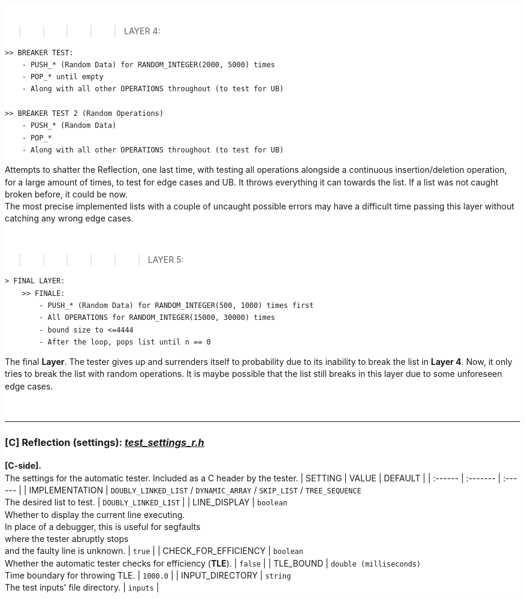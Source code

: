 <br>

>>>>> LAYER 4:
```
>> BREAKER TEST:
    - PUSH_* (Random Data) for RANDOM_INTEGER(2000, 5000) times
    - POP_* until empty
    - Along with all other OPERATIONS throughout (to test for UB)

>> BREAKER TEST 2 (Random Operations)
    - PUSH_* (Random Data)
    - POP_*
    - Along with all other OPERATIONS throughout (to test for UB)
```
Attempts to shatter the Reflection, one last time, with testing all operations alongside a continuous insertion/deletion operation, for a large amount of times, to test for edge cases and UB. It throws everything it can towards the list. If a list was not caught broken before, it could be now.\
The most precise implemented lists with a couple of uncaught possible errors may have a difficult time passing this layer without catching any wrong edge cases.

<br>

>>>>>> LAYER 5:
```
> FINAL LAYER:
    >> FINALE:
        - PUSH_* (Random Data) for RANDOM_INTEGER(500, 1000) times first
        - All OPERATIONS for RANDOM_INTEGER(15000, 30000) times
        - bound size to <=4444
        - After the loop, pops list until n == 0
```
The final **Layer**. The tester gives up and surrenders itself to probability due to its inability to break the list in **Layer 4**. Now, it only tries to break the list with random operations. It is maybe possible that the list still breaks in this layer due to some unforeseen edge cases.

<br>

<hr>

### [C] Reflection (settings): *[test_settings_r.h](mirror-flower/test_settings_r.h)*
**[C-side].**\
The settings for the automatic tester.
Included as a C header by the tester.
| SETTING | VALUE | DEFAULT |
| :------ | :------- | :------ |
| IMPLEMENTATION | `DOUBLY_LINKED_LIST` / `DYNAMIC_ARRAY` / `SKIP_LIST` / `TREE_SEQUENCE` <br> The desired list to test. | `DOUBLY_LINKED_LIST` |
| LINE_DISPLAY | `boolean` <br> Whether to display the current line executing. <br> In place of a debugger, this is useful for segfaults <br> where the tester abruptly stops <br> and the faulty line is unknown. | `true` |
| CHECK_FOR_EFFICIENCY | `boolean` <br> Whether the automatic tester checks for efficiency (**TLE**). | `false` |
| TLE_BOUND | `double (milliseconds)` <br> Time boundary for throwing TLE. | `1000.0` |
| INPUT_DIRECTORY | `string` <br> The test inputs' file directory. | `inputs` |
